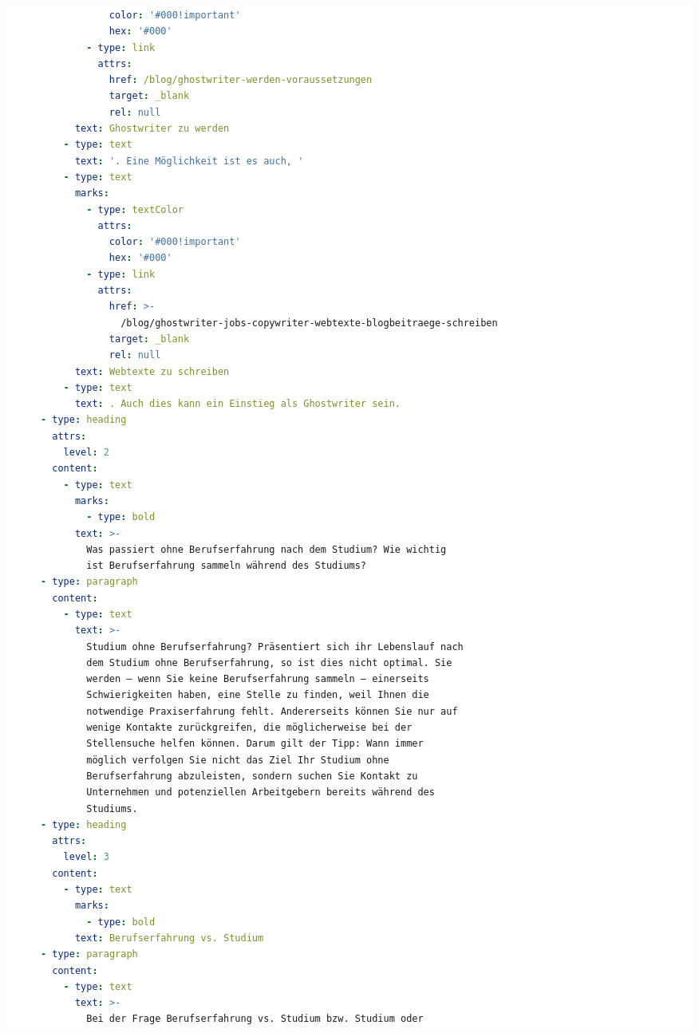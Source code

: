```yaml
                  color: '#000!important'
                  hex: '#000'
              - type: link
                attrs:
                  href: /blog/ghostwriter-werden-voraussetzungen
                  target: _blank
                  rel: null
            text: Ghostwriter zu werden
          - type: text
            text: '. Eine Möglichkeit ist es auch, '
          - type: text
            marks:
              - type: textColor
                attrs:
                  color: '#000!important'
                  hex: '#000'
              - type: link
                attrs:
                  href: >-
                    /blog/ghostwriter-jobs-copywriter-webtexte-blogbeitraege-schreiben
                  target: _blank
                  rel: null
            text: Webtexte zu schreiben
          - type: text
            text: . Auch dies kann ein Einstieg als Ghostwriter sein.
      - type: heading
        attrs:
          level: 2
        content:
          - type: text
            marks:
              - type: bold
            text: >-
              Was passiert ohne Berufserfahrung nach dem Studium? Wie wichtig
              ist Berufserfahrung sammeln während des Studiums?
      - type: paragraph
        content:
          - type: text
            text: >-
              Studium ohne Berufserfahrung? Präsentiert sich ihr Lebenslauf nach
              dem Studium ohne Berufserfahrung, so ist dies nicht optimal. Sie
              werden – wenn Sie keine Berufserfahrung sammeln – einerseits
              Schwierigkeiten haben, eine Stelle zu finden, weil Ihnen die
              notwendige Praxiserfahrung fehlt. Andererseits können Sie nur auf
              wenige Kontakte zurückgreifen, die möglicherweise bei der
              Stellensuche helfen können. Darum gilt der Tipp: Wann immer
              möglich verfolgen Sie nicht das Ziel Ihr Studium ohne
              Berufserfahrung abzuleisten, sondern suchen Sie Kontakt zu
              Unternehmen und potenziellen Arbeitgebern bereits während des
              Studiums.
      - type: heading
        attrs:
          level: 3
        content:
          - type: text
            marks:
              - type: bold
            text: Berufserfahrung vs. Studium
      - type: paragraph
        content:
          - type: text
            text: >-
              Bei der Frage Berufserfahrung vs. Studium bzw. Studium oder
```